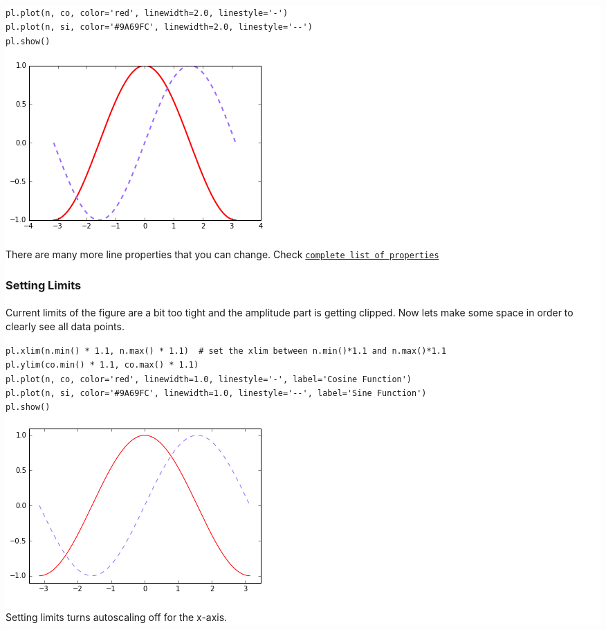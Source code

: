 
    pl.plot(n, co, color='red', linewidth=2.0, linestyle='-')
    pl.plot(n, si, color='#9A69FC', linewidth=2.0, linestyle='--')
    pl.show()


![png](output_71_0.png)


There are many more line properties that you can change. Check [`complete list of properties`](http://matplotlib.org/users/pyplot_tutorial.html#controlling-line-properties 'Controlling Line Properties')

### Setting Limits
Current limits of the figure are a bit too tight and the amplitude part is getting clipped. Now lets make some space in order to clearly see all data points.


    pl.xlim(n.min() * 1.1, n.max() * 1.1)  # set the xlim between n.min()*1.1 and n.max()*1.1
    pl.ylim(co.min() * 1.1, co.max() * 1.1)
    pl.plot(n, co, color='red', linewidth=1.0, linestyle='-', label='Cosine Function')
    pl.plot(n, si, color='#9A69FC', linewidth=1.0, linestyle='--', label='Sine Function')
    pl.show()


![png](output_74_0.png)


Setting limits turns autoscaling off for the x-axis.

